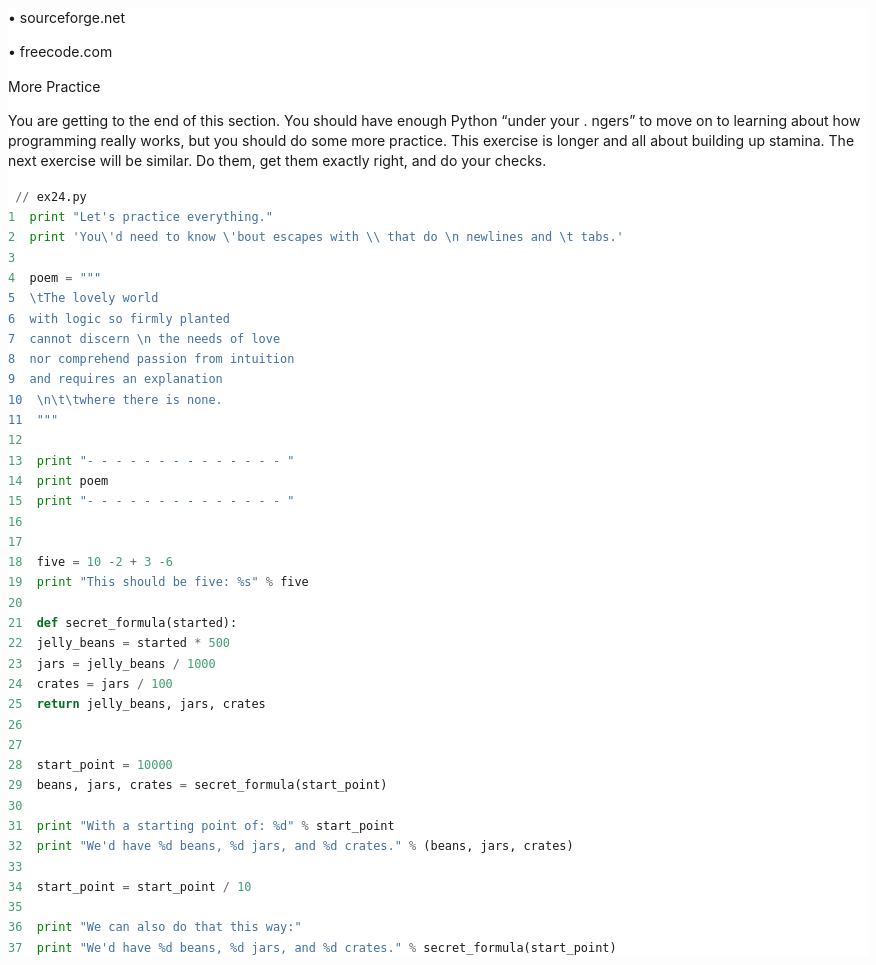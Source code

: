  • sourceforge.net

 • freecode.com 



 



More Practice 

You are getting to the end of this section. You should have enough Python “under your . n­gers” to move on to learning about how programming really works, but you should do some more practice. This exercise is longer and all about building up stamina. The next exercise will be similar. Do them, get them exactly right, and do your checks.

```python
 // ex24.py 
1  print "Let's practice everything."  
2  print 'You\'d need to know \'bout escapes with \\ that do \n newlines and \t tabs.'  
3  
4  poem = """  
5  \tThe lovely world  
6  with logic so firmly planted  
7  cannot discern \n the needs of love  
8  nor comprehend passion from intuition  
9  and requires an explanation  
10  \n\t\twhere there is none.  
11  """  
12  
13  print "- - - - - - - - - - - - - - "  
14  print poem  
15  print "- - - - - - - - - - - - - - "  
16  
17  
18  five = 10 -2 + 3 -6  
19  print "This should be five: %s" % five  
20  
21  def secret_formula(started):  
22  jelly_beans = started * 500  
23  jars = jelly_beans / 1000  
24  crates = jars / 100  
25  return jelly_beans, jars, crates  
26  
27  
28  start_point = 10000  
29  beans, jars, crates = secret_formula(start_point)  
30  
31  print "With a starting point of: %d" % start_point  
32  print "We'd have %d beans, %d jars, and %d crates." % (beans, jars, crates)  
33  
34  start_point = start_point / 10  
35  
36  print "We can also do that this way:"  
37  print "We'd have %d beans, %d jars, and %d crates." % secret_formula(start_point)  
```
